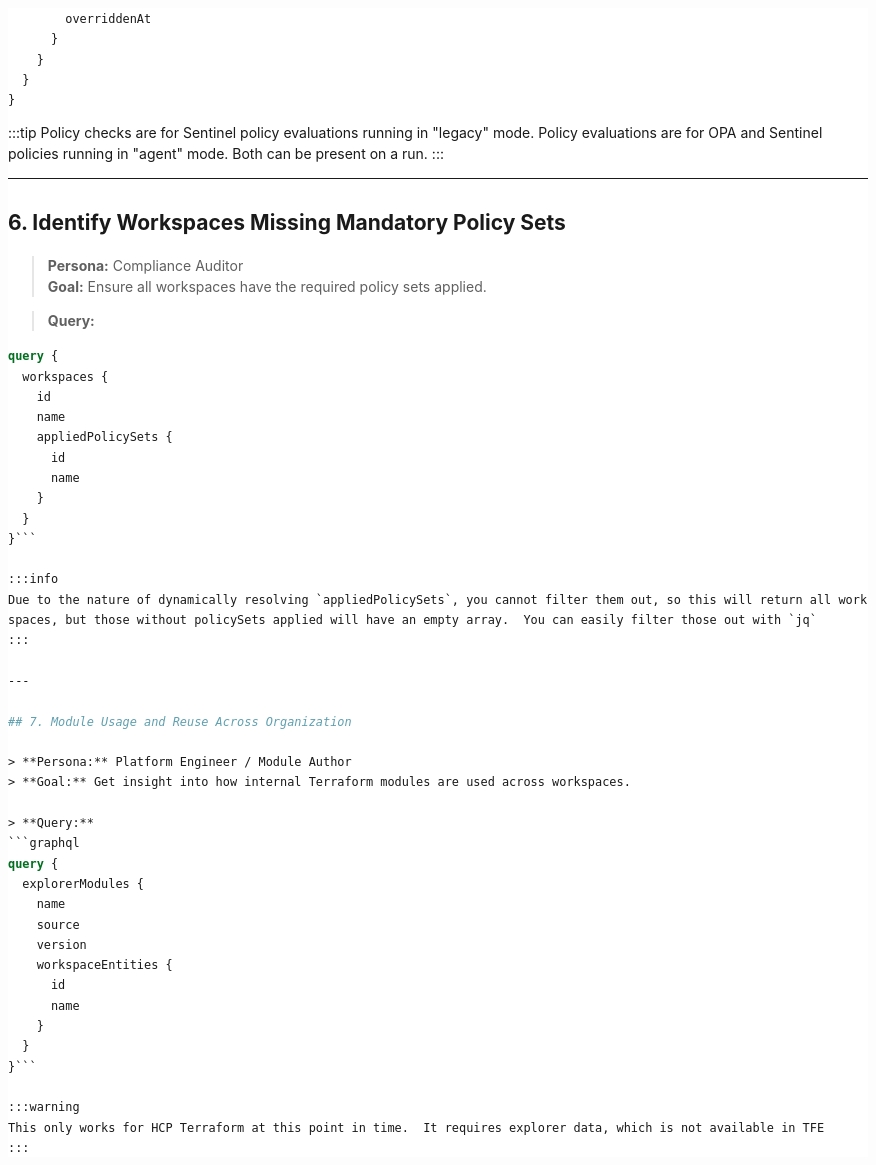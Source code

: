 ```graphql
        overriddenAt
      }
    }
  }
}
```

:::tip
Policy checks are for Sentinel policy evaluations running in "legacy" mode.  Policy evaluations are for OPA and Sentinel policies running in "agent" mode.  Both can be present on a run.
:::

---

## 6. Identify Workspaces Missing Mandatory Policy Sets

> **Persona:** Compliance Auditor  
> **Goal:** Ensure all workspaces have the required policy sets applied.

> **Query:**
```graphql
query {
  workspaces {
    id
    name
    appliedPolicySets {
      id
      name
    }
  }
}```

:::info
Due to the nature of dynamically resolving `appliedPolicySets`, you cannot filter them out, so this will return all workspaces, but those without policySets applied will have an empty array.  You can easily filter those out with `jq`
:::

---

## 7. Module Usage and Reuse Across Organization

> **Persona:** Platform Engineer / Module Author  
> **Goal:** Get insight into how internal Terraform modules are used across workspaces.

> **Query:**
```graphql
query {
  explorerModules {
    name
    source
    version
    workspaceEntities {
      id      
      name
    }
  } 
}```

:::warning
This only works for HCP Terraform at this point in time.  It requires explorer data, which is not available in TFE
:::

```